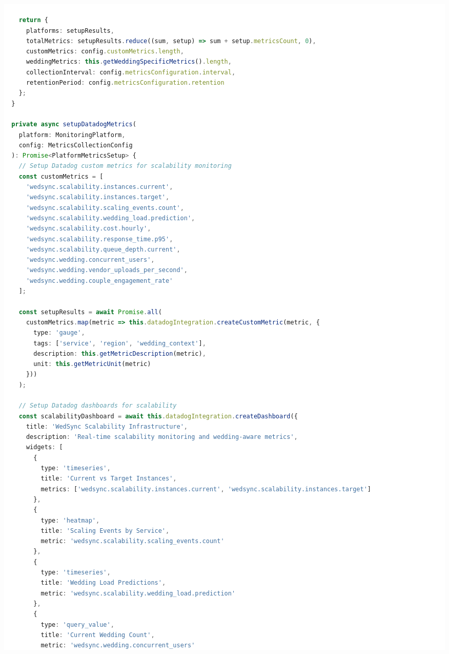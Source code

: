```typescript
    
    return {
      platforms: setupResults,
      totalMetrics: setupResults.reduce((sum, setup) => sum + setup.metricsCount, 0),
      customMetrics: config.customMetrics.length,
      weddingMetrics: this.getWeddingSpecificMetrics().length,
      collectionInterval: config.metricsConfiguration.interval,
      retentionPeriod: config.metricsConfiguration.retention
    };
  }
  
  private async setupDatadogMetrics(
    platform: MonitoringPlatform,
    config: MetricsCollectionConfig
  ): Promise<PlatformMetricsSetup> {
    // Setup Datadog custom metrics for scalability monitoring
    const customMetrics = [
      'wedsync.scalability.instances.current',
      'wedsync.scalability.instances.target',
      'wedsync.scalability.scaling_events.count',
      'wedsync.scalability.wedding_load.prediction',
      'wedsync.scalability.cost.hourly',
      'wedsync.scalability.response_time.p95',
      'wedsync.scalability.queue_depth.current',
      'wedsync.wedding.concurrent_users',
      'wedsync.wedding.vendor_uploads_per_second',
      'wedsync.wedding.couple_engagement_rate'
    ];
    
    const setupResults = await Promise.all(
      customMetrics.map(metric => this.datadogIntegration.createCustomMetric(metric, {
        type: 'gauge',
        tags: ['service', 'region', 'wedding_context'],
        description: this.getMetricDescription(metric),
        unit: this.getMetricUnit(metric)
      }))
    );
    
    // Setup Datadog dashboards for scalability
    const scalabilityDashboard = await this.datadogIntegration.createDashboard({
      title: 'WedSync Scalability Infrastructure',
      description: 'Real-time scalability monitoring and wedding-aware metrics',
      widgets: [
        {
          type: 'timeseries',
          title: 'Current vs Target Instances',
          metrics: ['wedsync.scalability.instances.current', 'wedsync.scalability.instances.target']
        },
        {
          type: 'heatmap',
          title: 'Scaling Events by Service',
          metric: 'wedsync.scalability.scaling_events.count'
        },
        {
          type: 'timeseries',
          title: 'Wedding Load Predictions',
          metric: 'wedsync.scalability.wedding_load.prediction'
        },
        {
          type: 'query_value',
          title: 'Current Wedding Count',
          metric: 'wedsync.wedding.concurrent_users'
```